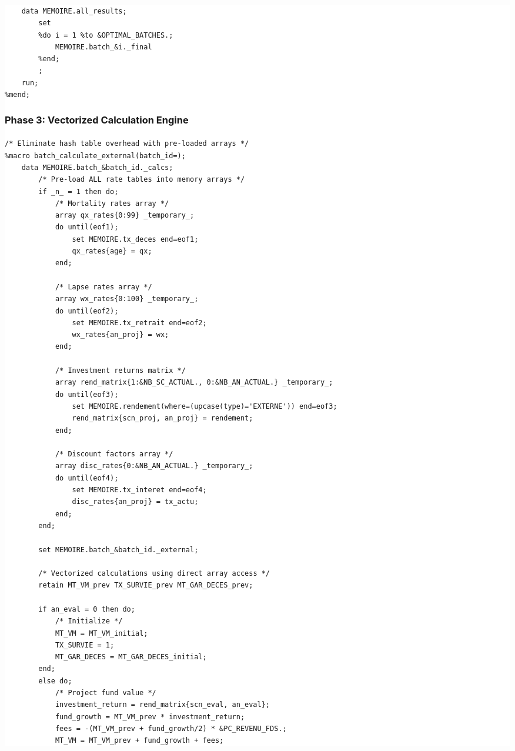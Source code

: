 ```sas
    data MEMOIRE.all_results;
        set 
        %do i = 1 %to &OPTIMAL_BATCHES.;
            MEMOIRE.batch_&i._final
        %end;
        ;
    run;
%mend;
```

### Phase 3: Vectorized Calculation Engine
```sas
/* Eliminate hash table overhead with pre-loaded arrays */
%macro batch_calculate_external(batch_id=);
    data MEMOIRE.batch_&batch_id._calcs;
        /* Pre-load ALL rate tables into memory arrays */
        if _n_ = 1 then do;
            /* Mortality rates array */
            array qx_rates{0:99} _temporary_;
            do until(eof1);
                set MEMOIRE.tx_deces end=eof1;
                qx_rates{age} = qx;
            end;
            
            /* Lapse rates array */  
            array wx_rates{0:100} _temporary_;
            do until(eof2);
                set MEMOIRE.tx_retrait end=eof2;
                wx_rates{an_proj} = wx;
            end;
            
            /* Investment returns matrix */
            array rend_matrix{1:&NB_SC_ACTUAL., 0:&NB_AN_ACTUAL.} _temporary_;
            do until(eof3);
                set MEMOIRE.rendement(where=(upcase(type)='EXTERNE')) end=eof3;
                rend_matrix{scn_proj, an_proj} = rendement;
            end;
            
            /* Discount factors array */
            array disc_rates{0:&NB_AN_ACTUAL.} _temporary_;
            do until(eof4);
                set MEMOIRE.tx_interet end=eof4;
                disc_rates{an_proj} = tx_actu;
            end;
        end;
        
        set MEMOIRE.batch_&batch_id._external;
        
        /* Vectorized calculations using direct array access */
        retain MT_VM_prev TX_SURVIE_prev MT_GAR_DECES_prev;
        
        if an_eval = 0 then do;
            /* Initialize */
            MT_VM = MT_VM_initial;
            TX_SURVIE = 1;
            MT_GAR_DECES = MT_GAR_DECES_initial;
        end;
        else do;
            /* Project fund value */
            investment_return = rend_matrix{scn_eval, an_eval};
            fund_growth = MT_VM_prev * investment_return;
            fees = -(MT_VM_prev + fund_growth/2) * &PC_REVENU_FDS.;
            MT_VM = MT_VM_prev + fund_growth + fees;
```